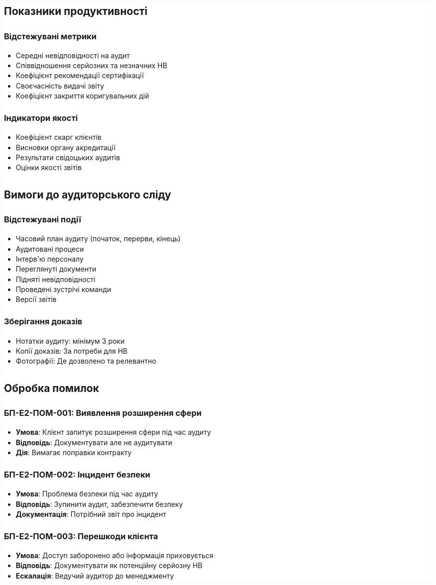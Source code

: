 ## Показники продуктивності

### Відстежувані метрики
- Середні невідповідності на аудит
- Співвідношення серйозних та незначних НВ
- Коефіцієнт рекомендації сертифікації
- Своєчасність видачі звіту
- Коефіцієнт закриття коригувальних дій

### Індикатори якості
- Коефіцієнт скарг клієнтів
- Висновки органу акредитації
- Результати свідоцьких аудитів
- Оцінки якості звітів

## Вимоги до аудиторського сліду

### Відстежувані події
- Часовий план аудиту (початок, перерви, кінець)
- Аудитовані процеси
- Інтерв'ю персоналу
- Переглянуті документи
- Підняті невідповідності
- Проведені зустрічі команди
- Версії звітів

### Зберігання доказів
- Нотатки аудиту: мінімум 3 роки
- Копії доказів: За потреби для НВ
- Фотографії: Де дозволено та релевантно

## Обробка помилок

### БП-Е2-ПОМ-001: Виявлення розширення сфери
- **Умова**: Клієнт запитує розширення сфери під час аудиту
- **Відповідь**: Документувати але не аудитувати
- **Дія**: Вимагає поправки контракту

### БП-Е2-ПОМ-002: Інцидент безпеки
- **Умова**: Проблема безпеки під час аудиту
- **Відповідь**: Зупинити аудит, забезпечити безпеку
- **Документація**: Потрібний звіт про інцидент

### БП-Е2-ПОМ-003: Перешкоди клієнта
- **Умова**: Доступ заборонено або інформація приховується
- **Відповідь**: Документувати як потенційну серйозну НВ
- **Ескалація**: Ведучий аудитор до менеджменту
